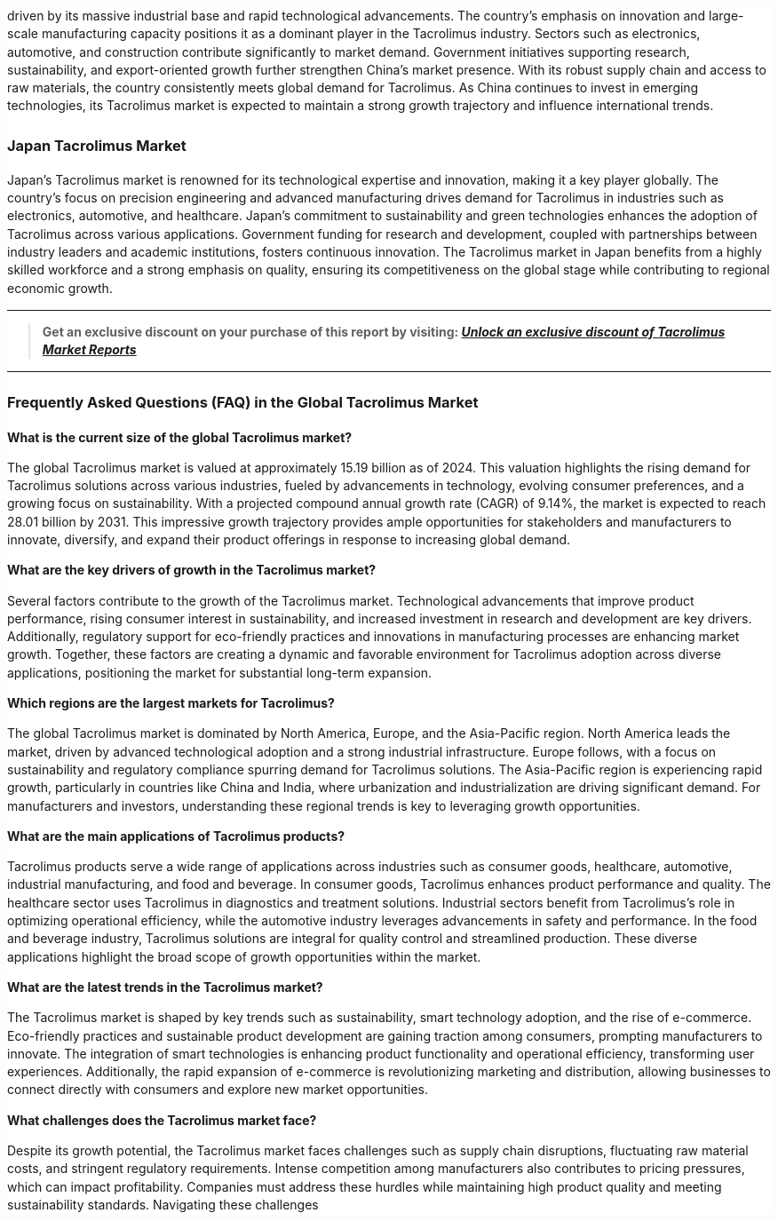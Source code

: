 driven by its massive industrial base and rapid technological advancements. The country&rsquo;s emphasis on innovation and large-scale manufacturing capacity positions it as a dominant player in the Tacrolimus industry. Sectors such as electronics, automotive, and construction contribute significantly to market demand. Government initiatives supporting research, sustainability, and export-oriented growth further strengthen China&rsquo;s market presence. With its robust supply chain and access to raw materials, the country consistently meets global demand for Tacrolimus. As China continues to invest in emerging technologies, its Tacrolimus market is expected to maintain a strong growth trajectory and influence international trends.</p><h3>Japan Tacrolimus Market</h3><p>Japan&rsquo;s Tacrolimus market is renowned for its technological expertise and innovation, making it a key player globally. The country&rsquo;s focus on precision engineering and advanced manufacturing drives demand for Tacrolimus in industries such as electronics, automotive, and healthcare. Japan&rsquo;s commitment to sustainability and green technologies enhances the adoption of Tacrolimus across various applications. Government funding for research and development, coupled with partnerships between industry leaders and academic institutions, fosters continuous innovation. The Tacrolimus market in Japan benefits from a highly skilled workforce and a strong emphasis on quality, ensuring its competitiveness on the global stage while contributing to regional economic growth.</p><hr /><blockquote><p><strong>Get an exclusive discount on your purchase of this report by visiting: <em><a href="://marketresearchpulse.com/ask-for-discount/82218?utm_source=Github&amp;utm_medium=025">Unlock an exclusive discount of Tacrolimus Market Reports</a></em>&nbsp;</strong></p></blockquote><hr /><h3>Frequently Asked Questions (FAQ) in the Global Tacrolimus Market</h3><p><strong>What is the current size of the global Tacrolimus market?</strong></p><p>The global Tacrolimus market is valued at approximately 15.19 billion as of 2024. This valuation highlights the rising demand for Tacrolimus solutions across various industries, fueled by advancements in technology, evolving consumer preferences, and a growing focus on sustainability. With a projected compound annual growth rate (CAGR) of 9.14%, the market is expected to reach 28.01 billion by 2031. This impressive growth trajectory provides ample opportunities for stakeholders and manufacturers to innovate, diversify, and expand their product offerings in response to increasing global demand.</p><p><strong>What are the key drivers of growth in the Tacrolimus market?</strong></p><p>Several factors contribute to the growth of the Tacrolimus market. Technological advancements that improve product performance, rising consumer interest in sustainability, and increased investment in research and development are key drivers. Additionally, regulatory support for eco-friendly practices and innovations in manufacturing processes are enhancing market growth. Together, these factors are creating a dynamic and favorable environment for Tacrolimus adoption across diverse applications, positioning the market for substantial long-term expansion.</p><p><strong>Which regions are the largest markets for Tacrolimus?</strong></p><p>The global Tacrolimus market is dominated by North America, Europe, and the Asia-Pacific region. North America leads the market, driven by advanced technological adoption and a strong industrial infrastructure. Europe follows, with a focus on sustainability and regulatory compliance spurring demand for Tacrolimus solutions. The Asia-Pacific region is experiencing rapid growth, particularly in countries like China and India, where urbanization and industrialization are driving significant demand. For manufacturers and investors, understanding these regional trends is key to leveraging growth opportunities.</p><p><strong>What are the main applications of Tacrolimus products?</strong></p><p>Tacrolimus products serve a wide range of applications across industries such as consumer goods, healthcare, automotive, industrial manufacturing, and food and beverage. In consumer goods, Tacrolimus enhances product performance and quality. The healthcare sector uses Tacrolimus in diagnostics and treatment solutions. Industrial sectors benefit from Tacrolimus&rsquo;s role in optimizing operational efficiency, while the automotive industry leverages advancements in safety and performance. In the food and beverage industry, Tacrolimus solutions are integral for quality control and streamlined production. These diverse applications highlight the broad scope of growth opportunities within the market.</p><p><strong>What are the latest trends in the Tacrolimus market?</strong></p><p>The Tacrolimus market is shaped by key trends such as sustainability, smart technology adoption, and the rise of e-commerce. Eco-friendly practices and sustainable product development are gaining traction among consumers, prompting manufacturers to innovate. The integration of smart technologies is enhancing product functionality and operational efficiency, transforming user experiences. Additionally, the rapid expansion of e-commerce is revolutionizing marketing and distribution, allowing businesses to connect directly with consumers and explore new market opportunities.</p><p><strong>What challenges does the Tacrolimus market face?</strong></p><p>Despite its growth potential, the Tacrolimus market faces challenges such as supply chain disruptions, fluctuating raw material costs, and stringent regulatory requirements. Intense competition among manufacturers also contributes to pricing pressures, which can impact profitability. Companies must address these hurdles while maintaining high product quality and meeting sustainability standards. Navigating these challenges